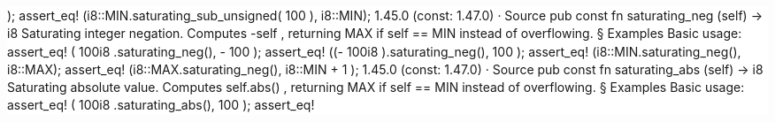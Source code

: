 );
assert_eq!
(i8::MIN.saturating_sub_unsigned(
100
), i8::MIN);
1.45.0 (const: 1.47.0)
·
Source
pub const fn
saturating_neg
(self) ->
i8
Saturating integer negation. Computes
-self
, returning
MAX
if
self == MIN
instead of overflowing.
§
Examples
Basic usage:
assert_eq!
(
100i8
.saturating_neg(), -
100
);
assert_eq!
((-
100i8
).saturating_neg(),
100
);
assert_eq!
(i8::MIN.saturating_neg(), i8::MAX);
assert_eq!
(i8::MAX.saturating_neg(), i8::MIN +
1
);
1.45.0 (const: 1.47.0)
·
Source
pub const fn
saturating_abs
(self) ->
i8
Saturating absolute value. Computes
self.abs()
, returning
MAX
if
self == MIN
instead of overflowing.
§
Examples
Basic usage:
assert_eq!
(
100i8
.saturating_abs(),
100
);
assert_eq!